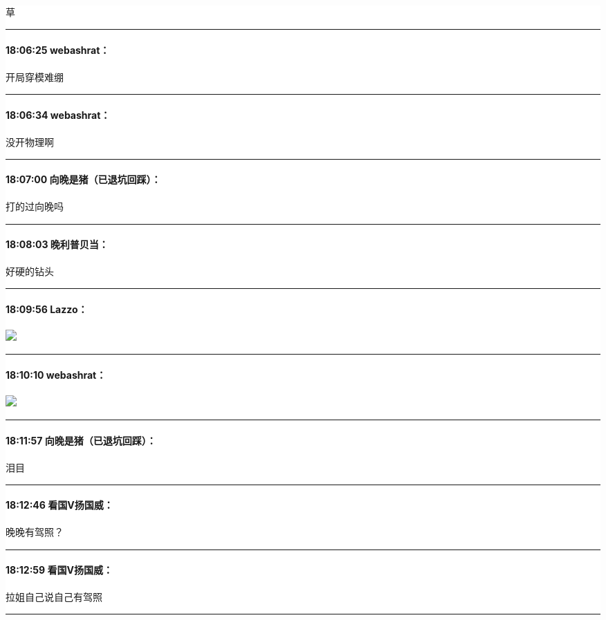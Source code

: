 草

*****

#### 18:06:25  webashrat：

开局穿模难绷

*****

#### 18:06:34  webashrat：

没开物理啊

*****

#### 18:07:00  向晚是猪（已退坑回踩）：

打的过向晚吗

*****

#### 18:08:03  晚利普贝当：

好硬的钻头

*****

#### 18:09:56  Lazzo：

![](http://gchat.qpic.cn/gchatpic_new/1302208681/614391357-2724354331-DC049904078EE028AC50443B2C7A92CA/0?term=2")

*****

#### 18:10:10  webashrat：

![](http://gchat.qpic.cn/gchatpic_new/2625239949/614391357-2516691659-DC049904078EE028AC50443B2C7A92CA/0?term=2")

*****

#### 18:11:57  向晚是猪（已退坑回踩）：

泪目

*****

#### 18:12:46  看国V扬国威：

晚晚有驾照？

*****

#### 18:12:59  看国V扬国威：

拉姐自己说自己有驾照

*****
